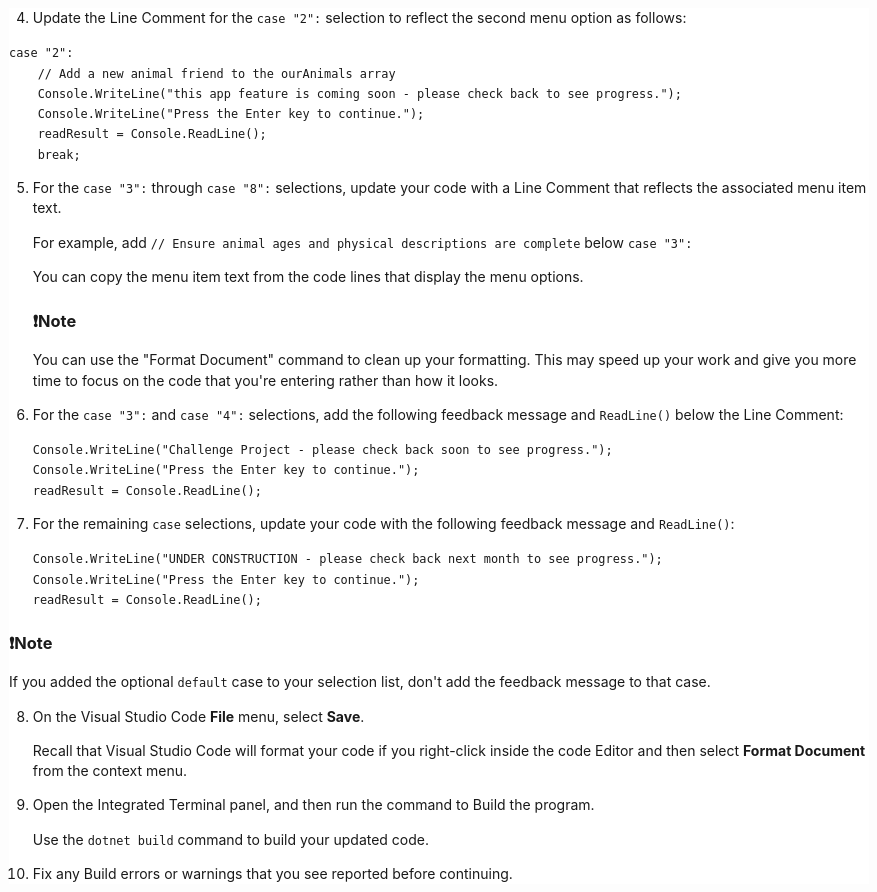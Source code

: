 4. Update the Line Comment for the `case "2":` selection to reflect the second menu option as follows:

```
case "2":
    // Add a new animal friend to the ourAnimals array
    Console.WriteLine("this app feature is coming soon - please check back to see progress.");
    Console.WriteLine("Press the Enter key to continue.");
    readResult = Console.ReadLine();
    break;
```

5. For the `case "3":` through `case "8":` selections, update your code with a Line Comment that reflects the associated menu item text.

    For example, add `// Ensure animal ages and physical descriptions are complete` below `case "3":`

    You can copy the menu item text from the code lines that display the menu options.

    ### ❗Note

    You can use the "Format Document" command to clean up your formatting. This may speed up your work and give you more time to focus on the code that you're entering rather than how it looks.

6. For the `case "3":` and `case "4":` selections, add the following feedback message and `ReadLine()` below the Line Comment:

    ```
    Console.WriteLine("Challenge Project - please check back soon to see progress.");
    Console.WriteLine("Press the Enter key to continue.");
    readResult = Console.ReadLine();
    ```

7. For the remaining `case` selections, update your code with the following feedback message and `ReadLine()`:

    ```
    Console.WriteLine("UNDER CONSTRUCTION - please check back next month to see progress.");
    Console.WriteLine("Press the Enter key to continue.");
    readResult = Console.ReadLine();
    ```

### ❗Note

If you added the optional `default` case to your selection list, don't add the feedback message to that case.

8. On the Visual Studio Code **File** menu, select **Save**.

    Recall that Visual Studio Code will format your code if you right-click inside the code Editor and then select **Format Document** from the context menu.

9. Open the Integrated Terminal panel, and then run the command to Build the program.

    Use the `dotnet build` command to build your updated code.

10. Fix any Build errors or warnings that you see reported before continuing.
